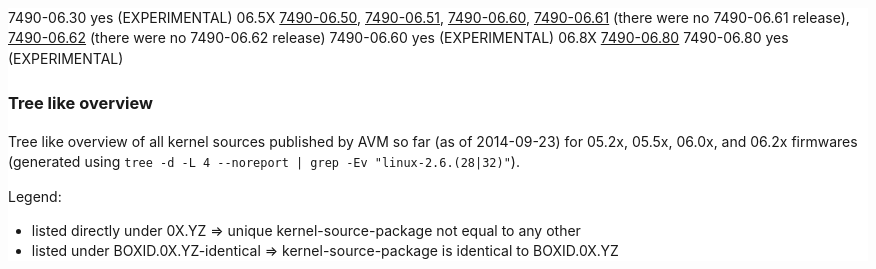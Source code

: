 <td>7490-06.30</td>

<td>yes (EXPERIMENTAL)</td>

<td></td>

</tr>

<tr>

<td></td>

<td></td>

<td>06.5X</td>

<td><a href="ftp://ftp.avm.de/fritz.box/fritzbox.7490/x_misc/opensrc/source-files-FRITZ.Box_7490-06.50.tar.gz">7490-06.50</a>, <a href="ftp://ftp.avm.de/fritz.box/fritzbox.7490/x_misc/opensrc/source-files-FRITZ.Box_7490-06.51.tar.gz">7490-06.51</a>, <a href="ftp://ftp.avm.de/fritz.box/fritzbox.7490/x_misc/opensrc/source-files-FRITZ.Box_7490-06.60.tar.gz">7490-06.60</a>, <a href="ftp://ftp.avm.de/fritz.box/fritzbox.7490/x_misc/opensrc/source-files-FRITZ.Box_7490-06.61.tar.gz">7490-06.61</a> (there were no 7490-06.61 release), <a href="ftp://ftp.avm.de/fritz.box/fritzbox.7490/x_misc/opensrc/source-files-FRITZ.Box_7490-06.62.tar.gz">7490-06.62</a> (there were no 7490-06.62 release)</td>

<td>7490-06.60</td>

<td>yes (EXPERIMENTAL)</td>

<td></td>

</tr>

<tr>

<td></td>

<td></td>

<td>06.8X</td>

<td><a href="ftp://ftp.avm.de/fritz.box/fritzbox.7490/x_misc/opensrc/source-files-FRITZ.Box_7490-06.80.tar.gz">7490-06.80</a></td>

<td>7490-06.80</td>

<td>yes (EXPERIMENTAL)</td>

<td></td>

</tr>

</table>


### Tree like overview

Tree like overview of all kernel sources published by AVM so far (as of
2014-09-23) for 05.2x, 05.5x, 06.0x, and 06.2x firmwares (generated
using `tree -d -L 4 --noreport | grep -Ev "linux-2.6.(28|32)"`).

Legend:
 * listed directly under 0X.YZ => unique kernel-source-package not equal to any other
 * listed under BOXID.0X.YZ-identical => kernel-source-package is identical to BOXID.0X.YZ
